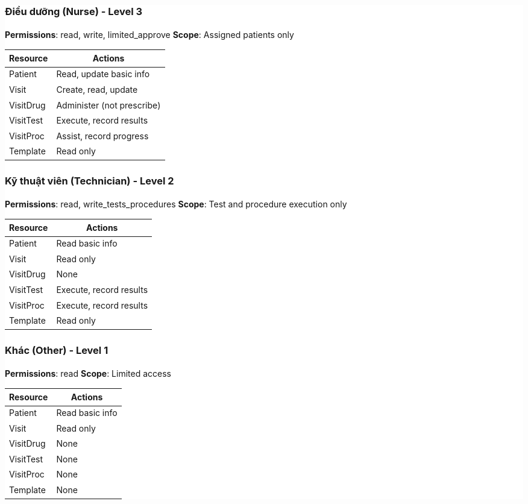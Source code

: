 ### Điều dưỡng (Nurse) - Level 3
**Permissions**: read, write, limited_approve
**Scope**: Assigned patients only

| Resource | Actions |
|----------|---------|
| Patient | Read, update basic info |
| Visit | Create, read, update |
| VisitDrug | Administer (not prescribe) |
| VisitTest | Execute, record results |
| VisitProc | Assist, record progress |
| Template | Read only |

### Kỹ thuật viên (Technician) - Level 2
**Permissions**: read, write_tests_procedures
**Scope**: Test and procedure execution only

| Resource | Actions |
|----------|---------|
| Patient | Read basic info |
| Visit | Read only |
| VisitDrug | None |
| VisitTest | Execute, record results |
| VisitProc | Execute, record results |
| Template | Read only |

### Khác (Other) - Level 1
**Permissions**: read
**Scope**: Limited access

| Resource | Actions |
|----------|---------|
| Patient | Read basic info |
| Visit | Read only |
| VisitDrug | None |
| VisitTest | None |
| VisitProc | None |
| Template | None |
